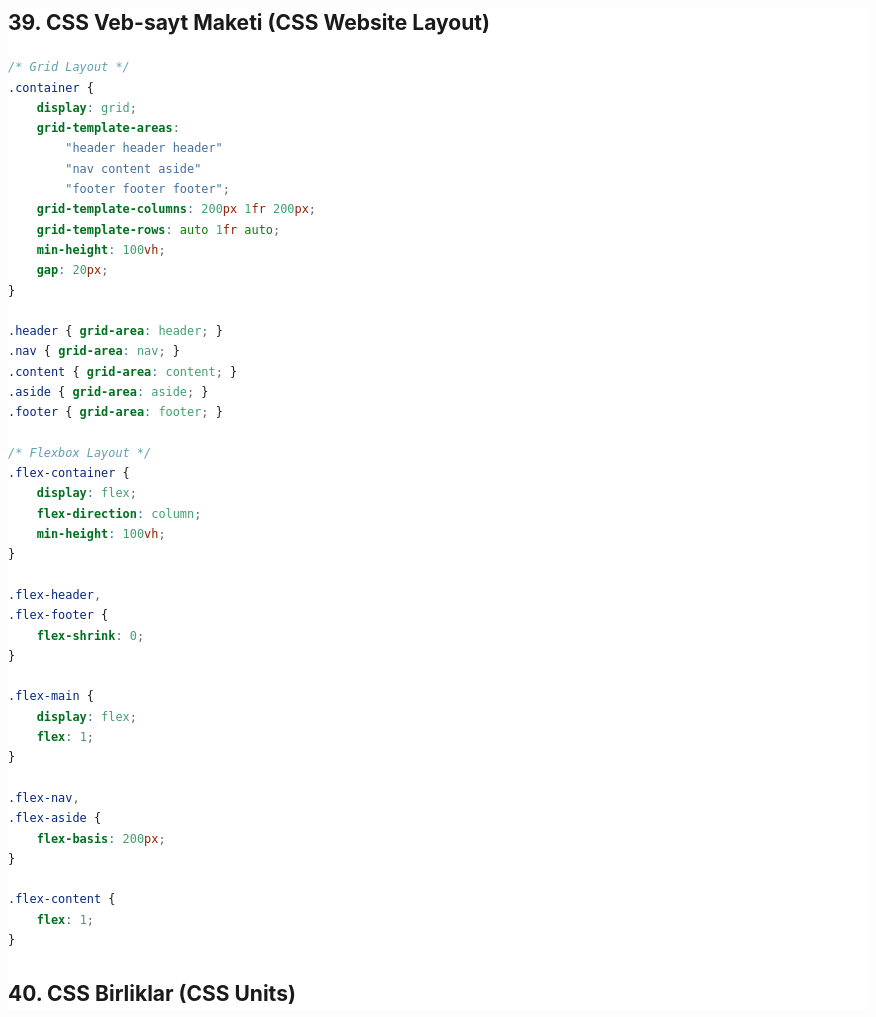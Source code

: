 ## 39. CSS Veb-sayt Maketi (CSS Website Layout)

```css
/* Grid Layout */
.container {
    display: grid;
    grid-template-areas: 
        "header header header"
        "nav content aside"
        "footer footer footer";
    grid-template-columns: 200px 1fr 200px;
    grid-template-rows: auto 1fr auto;
    min-height: 100vh;
    gap: 20px;
}

.header { grid-area: header; }
.nav { grid-area: nav; }
.content { grid-area: content; }
.aside { grid-area: aside; }
.footer { grid-area: footer; }

/* Flexbox Layout */
.flex-container {
    display: flex;
    flex-direction: column;
    min-height: 100vh;
}

.flex-header,
.flex-footer {
    flex-shrink: 0;
}

.flex-main {
    display: flex;
    flex: 1;
}

.flex-nav,
.flex-aside {
    flex-basis: 200px;
}

.flex-content {
    flex: 1;
}
```

## 40. CSS Birliklar (CSS Units)

